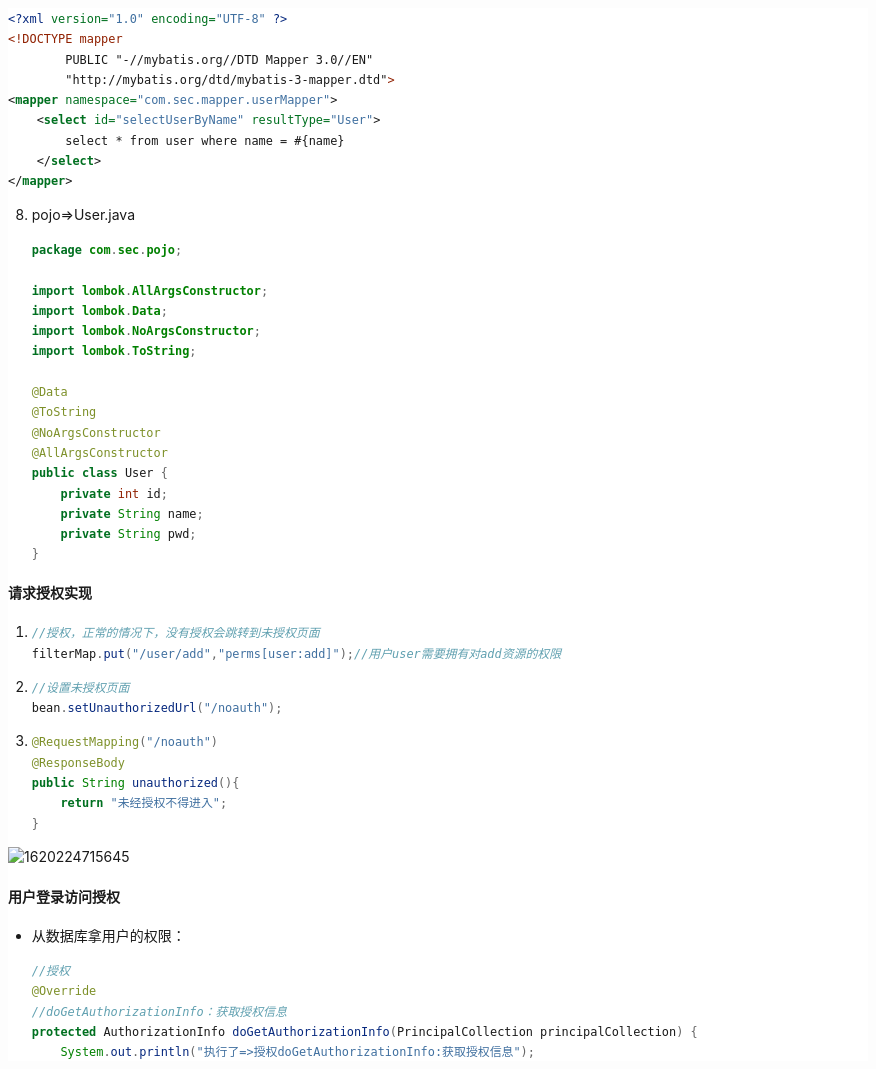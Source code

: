    ~~~xml
   <?xml version="1.0" encoding="UTF-8" ?>
   <!DOCTYPE mapper
           PUBLIC "-//mybatis.org//DTD Mapper 3.0//EN"
           "http://mybatis.org/dtd/mybatis-3-mapper.dtd">
   <mapper namespace="com.sec.mapper.userMapper">
       <select id="selectUserByName" resultType="User">
           select * from user where name = #{name}
       </select>
   </mapper>
   ~~~

8. pojo=>User.java

   ~~~java
   package com.sec.pojo;
   
   import lombok.AllArgsConstructor;
   import lombok.Data;
   import lombok.NoArgsConstructor;
   import lombok.ToString;
   
   @Data
   @ToString
   @NoArgsConstructor
   @AllArgsConstructor
   public class User {
       private int id;
       private String name;
       private String pwd;
   }
   
   ~~~



#### 请求授权实现

1. ~~~java
   //授权，正常的情况下，没有授权会跳转到未授权页面
   filterMap.put("/user/add","perms[user:add]");//用户user需要拥有对add资源的权限
   ~~~

2. ~~~java
   //设置未授权页面
   bean.setUnauthorizedUrl("/noauth");
   ~~~

3. ~~~java
   @RequestMapping("/noauth")
   @ResponseBody
   public String unauthorized(){
       return "未经授权不得进入";
   }
   ~~~

![1620224715645](assets/1620224715645.png)

#### 用户登录访问授权

- 从数据库拿用户的权限：

  ~~~java
  //授权
  @Override
  //doGetAuthorizationInfo：获取授权信息
  protected AuthorizationInfo doGetAuthorizationInfo(PrincipalCollection principalCollection) {
      System.out.println("执行了=>授权doGetAuthorizationInfo:获取授权信息");
   ~~~